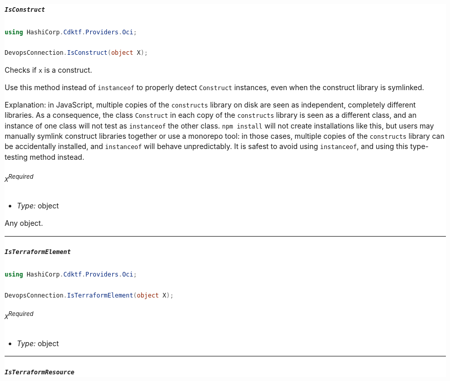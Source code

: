 
##### `IsConstruct` <a name="IsConstruct" id="rhizo-co-terraform-provider-oci.devopsConnection.DevopsConnection.isConstruct"></a>

```csharp
using HashiCorp.Cdktf.Providers.Oci;

DevopsConnection.IsConstruct(object X);
```

Checks if `x` is a construct.

Use this method instead of `instanceof` to properly detect `Construct`
instances, even when the construct library is symlinked.

Explanation: in JavaScript, multiple copies of the `constructs` library on
disk are seen as independent, completely different libraries. As a
consequence, the class `Construct` in each copy of the `constructs` library
is seen as a different class, and an instance of one class will not test as
`instanceof` the other class. `npm install` will not create installations
like this, but users may manually symlink construct libraries together or
use a monorepo tool: in those cases, multiple copies of the `constructs`
library can be accidentally installed, and `instanceof` will behave
unpredictably. It is safest to avoid using `instanceof`, and using
this type-testing method instead.

###### `X`<sup>Required</sup> <a name="X" id="rhizo-co-terraform-provider-oci.devopsConnection.DevopsConnection.isConstruct.parameter.x"></a>

- *Type:* object

Any object.

---

##### `IsTerraformElement` <a name="IsTerraformElement" id="rhizo-co-terraform-provider-oci.devopsConnection.DevopsConnection.isTerraformElement"></a>

```csharp
using HashiCorp.Cdktf.Providers.Oci;

DevopsConnection.IsTerraformElement(object X);
```

###### `X`<sup>Required</sup> <a name="X" id="rhizo-co-terraform-provider-oci.devopsConnection.DevopsConnection.isTerraformElement.parameter.x"></a>

- *Type:* object

---

##### `IsTerraformResource` <a name="IsTerraformResource" id="rhizo-co-terraform-provider-oci.devopsConnection.DevopsConnection.isTerraformResource"></a>

